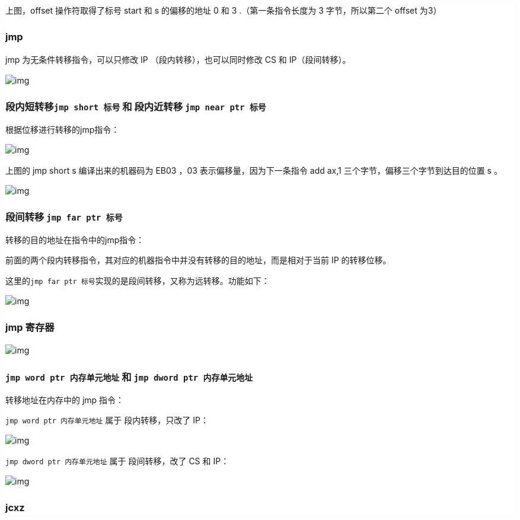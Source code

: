 上图，offset 操作符取得了标号 start 和 s 的偏移的地址 0 和 3 .（第一条指令长度为 3 字节，所以第二个 offset 为3）

### jmp

jmp 为无条件转移指令，可以只修改 IP （段内转移），也可以同时修改 CS 和 IP（段间转移）。 

![img](https://pic3.zhimg.com/80/v2-bb264b7c92490874a3a062ecb36b99d2_720w.webp)



### 段内短转移`jmp short 标号` 和 段内近转移 `jmp near ptr 标号`

根据位移进行转移的jmp指令： 

![img](https://pic1.zhimg.com/80/v2-1e3cd597c07b62b3609c6b987b1a9ad0_720w.webp)

上图的 jmp short s 编译出来的机器码为 EB03 ，03 表示偏移量，因为下一条指令 add ax,1 三个字节，偏移三个字节到达目的位置 s 。 

![img](https://pic1.zhimg.com/80/v2-4691b6fed56ec6c9bf0848404564d808_720w.webp)



### 段间转移 `jmp far ptr 标号`

转移的目的地址在指令中的jmp指令：

前面的两个段内转移指令，其对应的机器指令中并没有转移的目的地址，而是相对于当前 IP 的转移位移。

这里的`jmp far ptr 标号`实现的是段间转移，又称为远转移。功能如下： 

![img](https://pic3.zhimg.com/80/v2-51ba03f18bf7946ea26d0d7fe2595fc6_720w.webp)



### jmp 寄存器



![img](https://pic1.zhimg.com/80/v2-6e423f83b3cc2b9b7a59b2bc382fcc8c_720w.webp)



### `jmp word ptr 内存单元地址` 和 `jmp dword ptr 内存单元地址`

转移地址在内存中的 jmp 指令：

`jmp word ptr 内存单元地址` 属于 段内转移，只改了 IP： 

![img](https://pic4.zhimg.com/80/v2-7c154ef97204087f84543963f108f9eb_720w.webp)



`jmp dword ptr 内存单元地址` 属于 段间转移，改了 CS 和 IP： 

![img](https://pic3.zhimg.com/80/v2-0b1c19c9042796b3ef13a12e68449dd2_720w.webp)



### jcxz

